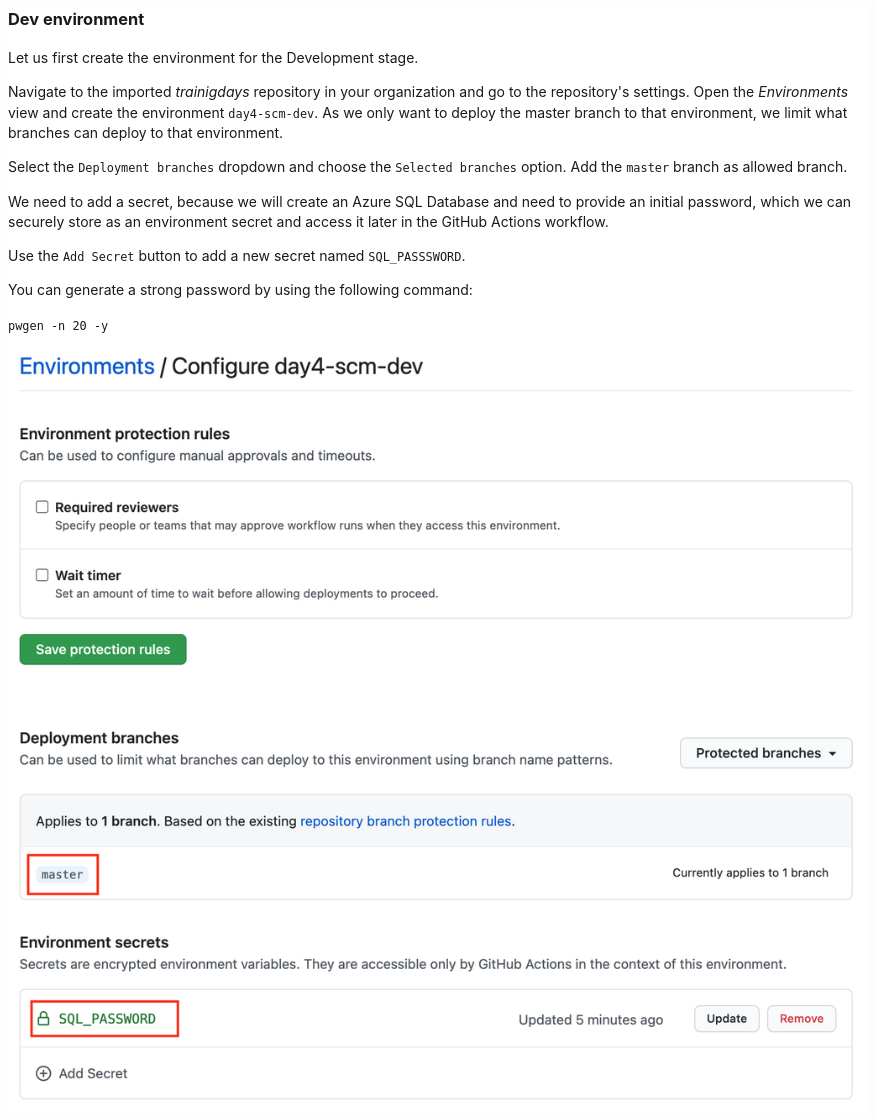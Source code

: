 ### Dev environment

Let us first create the environment for the Development stage.

Navigate to the imported _trainigdays_ repository in your organization and go to
the repository's settings. Open the _Environments_ view and create the
environment `day4-scm-dev`. As we only want to deploy the master branch to that
environment, we limit what branches can deploy to that environment.

Select the `Deployment branches` dropdown and choose the `Selected branches`
option. Add the `master` branch as allowed branch.

We need to add a secret, because we will create an Azure SQL Database and need
to provide an initial password, which we can securely store as an environment
secret and access it later in the GitHub Actions workflow.

Use the `Add Secret` button to add a new secret named `SQL_PASSSWORD`.

You can generate a strong password by using the following command:

```shell
pwgen -n 20 -y
```

![GitHub Dev environment config](./images/gh-env-dev-config.png)
